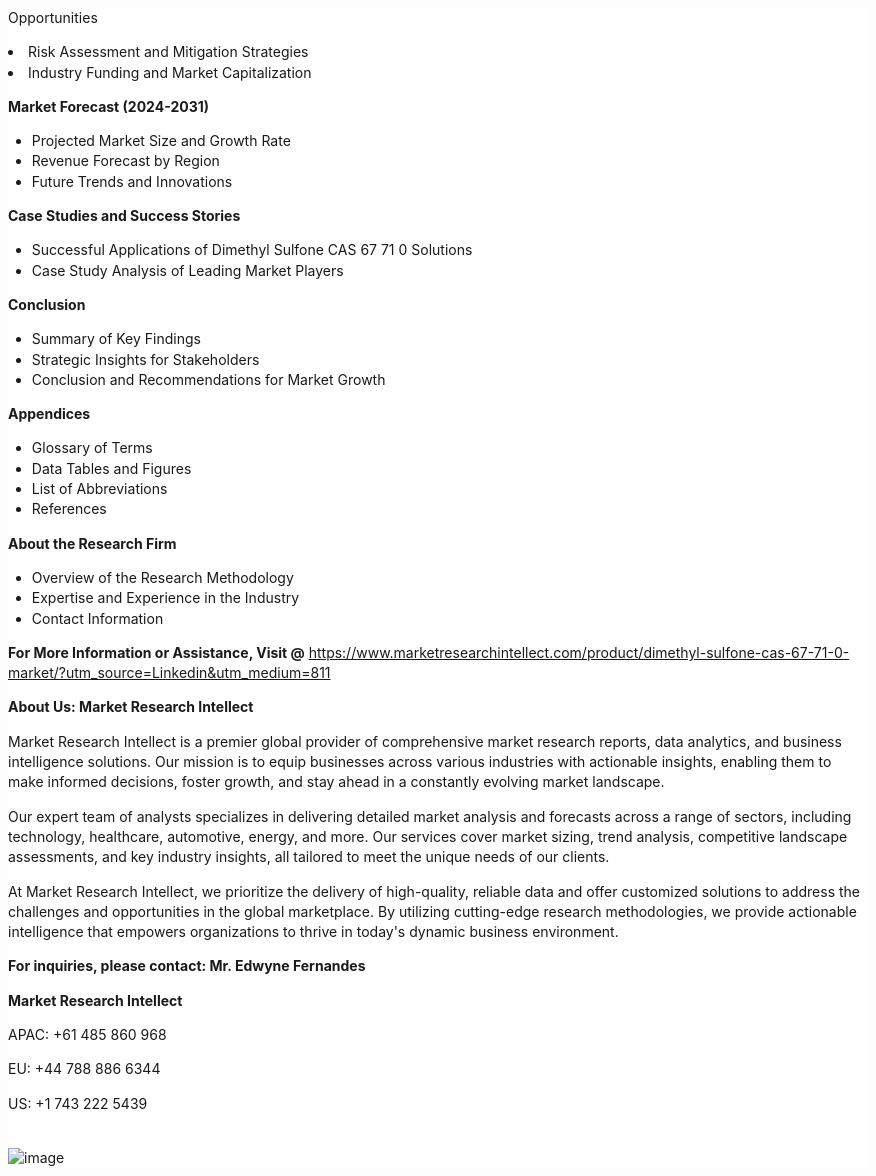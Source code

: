 Opportunities</li><li>Risk Assessment and Mitigation Strategies</li><li>Industry Funding and Market Capitalization</li></ul><p><strong>Market Forecast (2024-2031)</strong></p><ul><li>Projected Market Size and Growth Rate</li><li>Revenue Forecast by Region</li><li>Future Trends and Innovations</li></ul><p><strong>Case Studies and Success Stories</strong></p><ul><li>Successful Applications of Dimethyl Sulfone CAS 67 71 0 Solutions</li><li>Case Study Analysis of Leading Market Players</li></ul><p><strong>Conclusion</strong></p><ul><li>Summary of Key Findings</li><li>Strategic Insights for Stakeholders</li><li>Conclusion and Recommendations for Market Growth</li></ul><p><strong>Appendices</strong></p><ul><li>Glossary of Terms</li><li>Data Tables and Figures</li><li>List of Abbreviations</li><li>References</li></ul><p><strong>About the Research Firm</strong></p><ul><li>Overview of the Research Methodology</li><li>Expertise and Experience in the Industry</li><li>Contact Information</li></ul></div><div class="article-main__content" data-test-id="publishing-text-block"><p><span class="font-[700]"><strong>For More Information or Assistance, Visit @</strong>&nbsp;<a href="https://www.marketresearchintellect.com/product/dimethyl-sulfone-cas-67-71-0-market/?utm_source=Linkedin&utm_medium=811">https://www.marketresearchintellect.com/product/dimethyl-sulfone-cas-67-71-0-market/?utm_source=Linkedin&utm_medium=811</a></span></p><p><strong>About Us: Market Research Intellect</strong></p><p>Market Research Intellect is a premier global provider of comprehensive market research reports, data analytics, and business intelligence solutions. Our mission is to equip businesses across various industries with actionable insights, enabling them to make informed decisions, foster growth, and stay ahead in a constantly evolving market landscape.</p><p>Our expert team of analysts specializes in delivering detailed market analysis and forecasts across a range of sectors, including technology, healthcare, automotive, energy, and more. Our services cover market sizing, trend analysis, competitive landscape assessments, and key industry insights, all tailored to meet the unique needs of our clients.</p><p>At Market Research Intellect, we prioritize the delivery of high-quality, reliable data and offer customized solutions to address the challenges and opportunities in the global marketplace. By utilizing cutting-edge research methodologies, we provide actionable intelligence that empowers organizations to thrive in today's dynamic business environment.</p><p><strong>For inquiries, please contact: Mr. Edwyne Fernandes</strong></p><p><strong>Market Research Intellect</strong></p><p>APAC: +61 485 860 968</p><p>EU: +44 788 886 6344</p><p>US: +1 743 222 5439</p></div><div class="article-main__content" data-test-id="publishing-text-block">&nbsp;</div>
![image](https://github.com/user-attachments/assets/0163495a-6bbf-401d-afd9-104bb14175ed)
